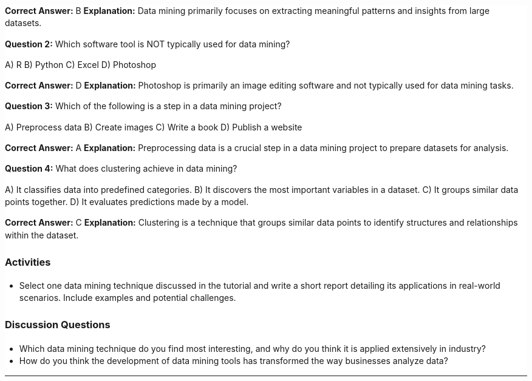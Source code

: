 **Correct Answer:** B
**Explanation:** Data mining primarily focuses on extracting meaningful patterns and insights from large datasets.

**Question 2:** Which software tool is NOT typically used for data mining?

  A) R
  B) Python
  C) Excel
  D) Photoshop

**Correct Answer:** D
**Explanation:** Photoshop is primarily an image editing software and not typically used for data mining tasks.

**Question 3:** Which of the following is a step in a data mining project?

  A) Preprocess data
  B) Create images
  C) Write a book
  D) Publish a website

**Correct Answer:** A
**Explanation:** Preprocessing data is a crucial step in a data mining project to prepare datasets for analysis.

**Question 4:** What does clustering achieve in data mining?

  A) It classifies data into predefined categories.
  B) It discovers the most important variables in a dataset.
  C) It groups similar data points together.
  D) It evaluates predictions made by a model.

**Correct Answer:** C
**Explanation:** Clustering is a technique that groups similar data points to identify structures and relationships within the dataset.

### Activities
- Select one data mining technique discussed in the tutorial and write a short report detailing its applications in real-world scenarios. Include examples and potential challenges.

### Discussion Questions
- Which data mining technique do you find most interesting, and why do you think it is applied extensively in industry?
- How do you think the development of data mining tools has transformed the way businesses analyze data?

---

